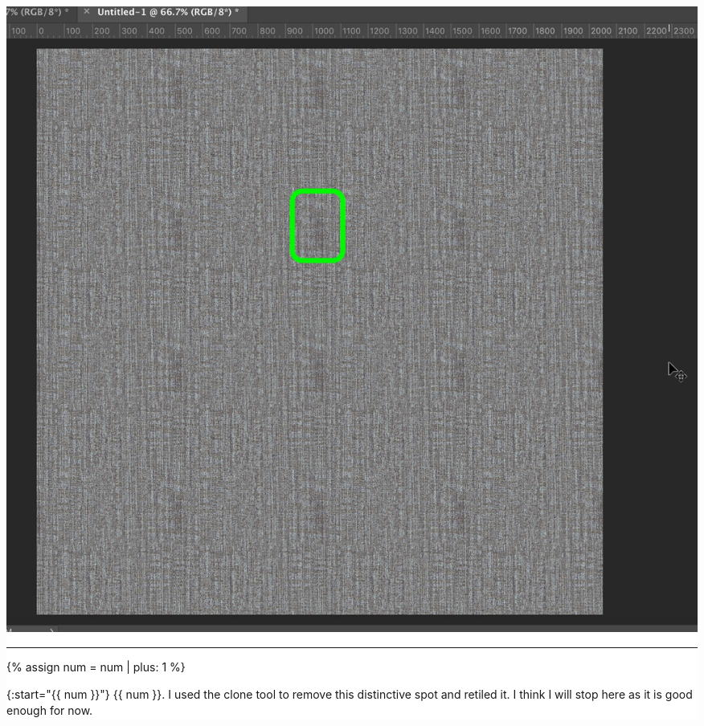<img src="images/BetterButNotRight.jpg"  class= "img-fluid"  alt="Create new sprite with button">  
</div>
</div>

_____ 
{% assign num = num | plus: 1 %}
<div class = "row">
<div class="col-12 col-lg-4 col align-self-center">
<div markdown = "1">
{:start="{{ num }}"}
{{ num }}.  I used the clone tool to remove this distinctive spot and retiled it.  I think I will stop here as it is good enough for now.
</div>
</div>
<div class="col-12 col-lg-8">